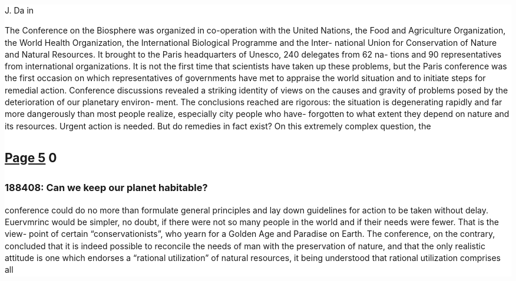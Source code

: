 J. 
Da
in
 
 
The Conference on the Biosphere 
was organized in co-operation with 
the United Nations, the Food and 
Agriculture Organization, the World 
Health Organization, the International 
Biological Programme and the Inter- 
national Union for Conservation of 
Nature and Natural Resources. It 
brought to the Paris headquarters of 
Unesco, 240 delegates from 62 na- 
tions and 90 representatives from 
international organizations. 
It is not the first time that scientists 
have taken up these problems, but 
the Paris conference was the first 
occasion on which representatives of 
governments have met to appraise the 
world situation and to initiate steps 
for remedial action. 
Conference discussions revealed a 
striking identity of views on the causes 
and gravity of problems posed by the 
deterioration of our planetary environ- 
ment. The conclusions reached are 
rigorous: the situation is degenerating 
rapidly and far more dangerously 
than most people realize, especially 
city people who have- forgotten to 
what extent they depend on nature 
and its resources. Urgent action is 
needed. 
But do remedies in fact exist? On 
this extremely complex question, the

## [Page 5](https://demo.humlab.umu.se/courier/057247engo.pdf#page=5) 0

### 188408: Can we keep our planet habitable?

  
  
conference could do no more than 
formulate general principles and lay 
down guidelines for action to be taken 
without delay. 
Euervmrinc would be 
simpler, no doubt, if there were not so 
many people in the world and if their 
needs were fewer. That is the view- 
point of certain “conservationists”, who 
yearn for a Golden Age and Paradise 
on Earth. 
The conference, on the contrary, 
concluded that it is indeed possible 
to reconcile the needs of man with the 
preservation of nature, and that the 
only realistic attitude is one which 
endorses a “rational utilization” of 
natural resources, it being understood 
that rational utilization comprises all 